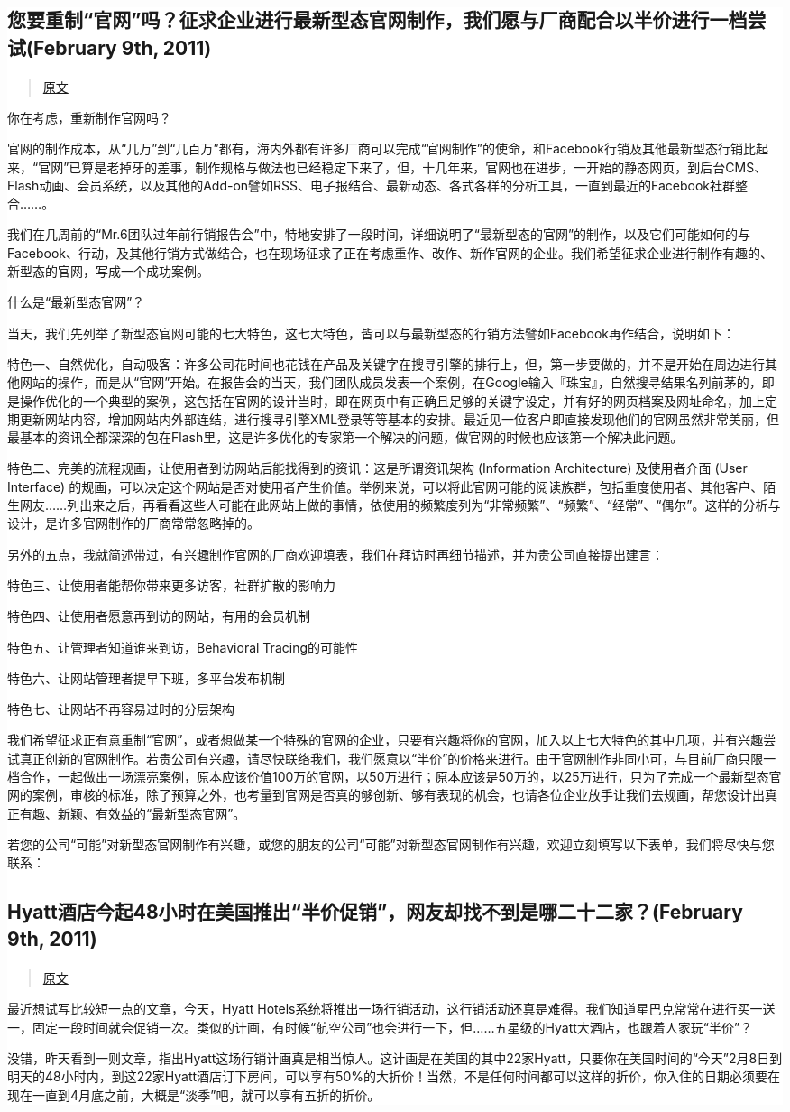 ## 您要重制“官网”吗？征求企业进行最新型态官网制作，我们愿与厂商配合以半价进行一档尝试(February 9th,  2011)

> [原文](http://mr6.cc/?p=5739)




你在考虑，重新制作官网吗？

官网的制作成本，从“几万”到“几百万”都有，海内外都有许多厂商可以完成“官网制作”的使命，和Facebook行销及其他最新型态行销比起来，“官网”已算是老掉牙的差事，制作规格与做法也已经稳定下来了，但，十几年来，官网也在进步，一开始的静态网页，到后台CMS、Flash动画、会员系统，以及其他的Add-on譬如RSS、电子报结合、最新动态、各式各样的分析工具，一直到最近的Facebook社群整合……。

我们在几周前的“Mr.6团队过年前行销报告会”中，特地安排了一段时间，详细说明了“最新型态的官网”的制作，以及它们可能如何的与Facebook、行动，及其他行销方式做结合，也在现场征求了正在考虑重作、改作、新作官网的企业。我们希望征求企业进行制作有趣的、新型态的官网，写成一个成功案例。

什么是“最新型态官网”？

当天，我们先列举了新型态官网可能的七大特色，这七大特色，皆可以与最新型态的行销方法譬如Facebook再作结合，说明如下：

特色一、自然优化，自动吸客：许多公司花时间也花钱在产品及关键字在搜寻引擎的排行上，但，第一步要做的，并不是开始在周边进行其他网站的操作，而是从“官网”开始。在报告会的当天，我们团队成员发表一个案例，在Google输入『珠宝』，自然搜寻结果名列前茅的，即是操作优化的一个典型的案例，这包括在官网的设计当时，即在网页中有正确且足够的关键字设定，并有好的网页档案及网址命名，加上定期更新网站内容，增加网站内外部连结，进行搜寻引擎XML登录等等基本的安排。最近见一位客户即直接发现他们的官网虽然非常美丽，但最基本的资讯全都深深的包在Flash里，这是许多优化的专家第一个解决的问题，做官网的时候也应该第一个解决此问题。

特色二、完美的流程规画，让使用者到访网站后能找得到的资讯：这是所谓资讯架构 (Information Architecture) 及使用者介面 (User Interface) 的规画，可以决定这个网站是否对使用者产生价值。举例来说，可以将此官网可能的阅读族群，包括重度使用者、其他客户、陌生网友……列出来之后，再看看这些人可能在此网站上做的事情，依使用的频繁度列为“非常频繁”、“频繁”、“经常”、“偶尔”。这样的分析与设计，是许多官网制作的厂商常常忽略掉的。

另外的五点，我就简述带过，有兴趣制作官网的厂商欢迎填表，我们在拜访时再细节描述，并为贵公司直接提出建言：

特色三、让使用者能帮你带来更多访客，社群扩散的影响力

特色四、让使用者愿意再到访的网站，有用的会员机制

特色五、让管理者知道谁来到访，Behavioral Tracing的可能性

特色六、让网站管理者提早下班，多平台发布机制

特色七、让网站不再容易过时的分层架构

我们希望征求正有意重制“官网”，或者想做某一个特殊的官网的企业，只要有兴趣将你的官网，加入以上七大特色的其中几项，并有兴趣尝试真正创新的官网制作。若贵公司有兴趣，请尽快联络我们，我们愿意以“半价”的价格来进行。由于官网制作非同小可，与目前厂商只限一档合作，一起做出一场漂亮案例，原本应该价值100万的官网，以50万进行；原本应该是50万的，以25万进行，只为了完成一个最新型态官网的案例，审核的标准，除了预算之外，也考量到官网是否真的够创新、够有表现的机会，也请各位企业放手让我们去规画，帮您设计出真正有趣、新颖、有效益的“最新型态官网”。

若您的公司“可能”对新型态官网制作有兴趣，或您的朋友的公司“可能”对新型态官网制作有兴趣，欢迎立刻填写以下表单，我们将尽快与您联系：



## Hyatt酒店今起48小时在美国推出“半价促销”，网友却找不到是哪二十二家？(February 9th,  2011)

> [原文](http://mr6.cc/?p=5735)


最近想试写比较短一点的文章，今天，Hyatt Hotels系统将推出一场行销活动，这行销活动还真是难得。我们知道星巴克常常在进行买一送一，固定一段时间就会促销一次。类似的计画，有时候“航空公司”也会进行一下，但……五星级的Hyatt大酒店，也跟着人家玩“半价”？

没错，昨天看到一则文章，指出Hyatt这场行销计画真是相当惊人。这计画是在美国的其中22家Hyatt，只要你在美国时间的“今天”2月8日到明天的48小时内，到这22家Hyatt酒店订下房间，可以享有50%的大折价！当然，不是任何时间都可以这样的折价，你入住的日期必须要在现在一直到4月底之前，大概是“淡季”吧，就可以享有五折的折价。
